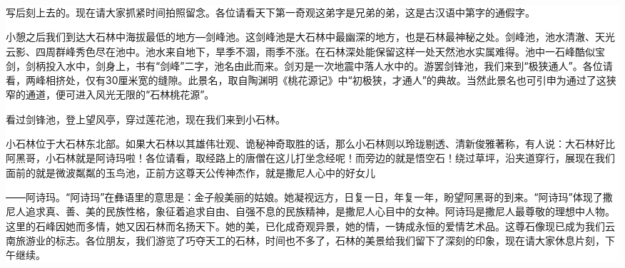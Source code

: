 写后刻上去的。现在请大家抓紧时间拍照留念。各位请看天下第一奇观这弟字是兄弟的弟，这是古汉语中第字的通假字。  

小憩之后我们到达大石林中海拔最低的地方—剑峰池。这剑峰池是大石林中最幽深的地方，也是石林最神秘之处。剑峰池，池水清澈、天光云影、四周群峰秀色尽在池中。池水来自地下，旱季不涸，雨季不涨。在石林深处能保留这样一处天然池水实属难得。池中一石峰酷似宝剑，剑柄投入水中，剑身上，书有“剑峰”二字，池名由此而来。剑刃是一次地震中落人水中的。游罢剑锋池，我们来到“极狭通人”。各位请看，两峰相挤处，仅有30厘米宽的缝隙。此景名，取自陶渊明《桃花源记》中“初极狭，才通人”的典故。当然此景名也可引申为通过了这狭窄的通道，便可进入风光无限的“石林桃花源”。  

看过剑锋池，登上望风亭，穿过莲花池，现在我们来到小石林。  

小石林位于大石林东北部。如果大石林以其雄伟壮观、诡秘神奇取胜的话，那么小石林则以玲珑剔透、清新俊雅著称，有人说：大石林好比阿黑哥，小石林就是阿诗玛啦！各位请看，取经路上的唐僧在这儿打坐念经呢！而旁边的就是悟空石！绕过草坪，沿夹道穿行，展现在我们面前的就是微波粼粼的玉鸟池，正前方这尊天公传神杰作，就是撒尼人心中的好女儿  

——阿诗玛。“阿诗玛”在彝语里的意思是：金子般美丽的姑娘。她凝视远方，日复一日，年复一年，盼望阿黑哥的到来。“阿诗玛”体现了撒尼人追求真、善、美的民族性格，象征着追求自由、自强不息的民族精神，是撒尼人心目中的女神。阿诗玛是撒尼人最尊敬的理想中人物。这里的石峰因她而多情，她又因石林而名扬天下。她的美，已化成奇观异景，她的情，一铸成永恒的爱情艺术品。这尊石像现已成为我们云南旅游业的标志。各位朋友，我们游览了巧夺天工的石林，时间也不多了，石林的美景给我们留下了深刻的印象，现在请大家休息片刻，下午继续。  


